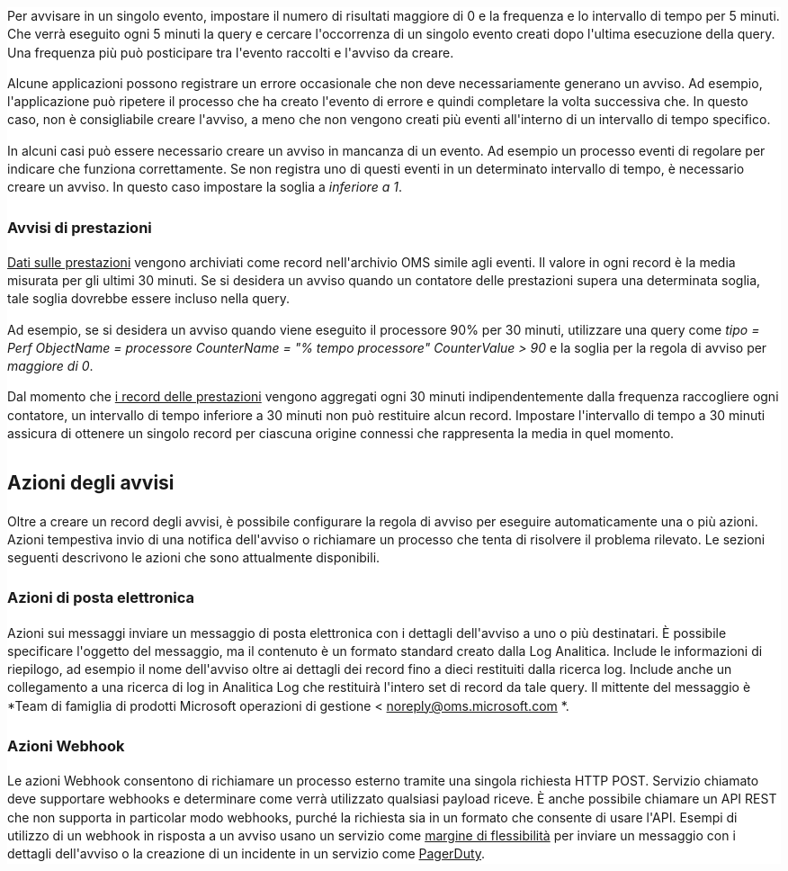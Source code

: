 Per avvisare in un singolo evento, impostare il numero di risultati maggiore di 0 e la frequenza e lo intervallo di tempo per 5 minuti.  Che verrà eseguito ogni 5 minuti la query e cercare l'occorrenza di un singolo evento creati dopo l'ultima esecuzione della query.  Una frequenza più può posticipare tra l'evento raccolti e l'avviso da creare.

Alcune applicazioni possono registrare un errore occasionale che non deve necessariamente generano un avviso.  Ad esempio, l'applicazione può ripetere il processo che ha creato l'evento di errore e quindi completare la volta successiva che.  In questo caso, non è consigliabile creare l'avviso, a meno che non vengono creati più eventi all'interno di un intervallo di tempo specifico.  

In alcuni casi può essere necessario creare un avviso in mancanza di un evento.  Ad esempio un processo eventi di regolare per indicare che funziona correttamente.  Se non registra uno di questi eventi in un determinato intervallo di tempo, è necessario creare un avviso.  In questo caso impostare la soglia a *inferiore a 1*.

### <a name="performance-alerts"></a>Avvisi di prestazioni

[Dati sulle prestazioni](log-analytics-data-sources-performance-counters.md) vengono archiviati come record nell'archivio OMS simile agli eventi.  Il valore in ogni record è la media misurata per gli ultimi 30 minuti.  Se si desidera un avviso quando un contatore delle prestazioni supera una determinata soglia, tale soglia dovrebbe essere incluso nella query.

Ad esempio, se si desidera un avviso quando viene eseguito il processore 90% per 30 minuti, utilizzare una query come *tipo = Perf ObjectName = processore CounterName = "% tempo processore" CounterValue > 90* e la soglia per la regola di avviso per *maggiore di 0*.  

 Dal momento che [i record delle prestazioni](log-analytics-data-sources-performance-counters.md) vengono aggregati ogni 30 minuti indipendentemente dalla frequenza raccogliere ogni contatore, un intervallo di tempo inferiore a 30 minuti non può restituire alcun record.  Impostare l'intervallo di tempo a 30 minuti assicura di ottenere un singolo record per ciascuna origine connessi che rappresenta la media in quel momento.

## <a name="alert-actions"></a>Azioni degli avvisi

Oltre a creare un record degli avvisi, è possibile configurare la regola di avviso per eseguire automaticamente una o più azioni.  Azioni tempestiva invio di una notifica dell'avviso o richiamare un processo che tenta di risolvere il problema rilevato.  Le sezioni seguenti descrivono le azioni che sono attualmente disponibili.

### <a name="email-actions"></a>Azioni di posta elettronica
Azioni sui messaggi inviare un messaggio di posta elettronica con i dettagli dell'avviso a uno o più destinatari.  È possibile specificare l'oggetto del messaggio, ma il contenuto è un formato standard creato dalla Log Analitica.  Include le informazioni di riepilogo, ad esempio il nome dell'avviso oltre ai dettagli dei record fino a dieci restituiti dalla ricerca log.  Include anche un collegamento a una ricerca di log in Analitica Log che restituirà l'intero set di record da tale query.   Il mittente del messaggio è *Team di famiglia di prodotti Microsoft operazioni di gestione &lt; noreply@oms.microsoft.com *. 


### <a name="webhook-actions"></a>Azioni Webhook

Le azioni Webhook consentono di richiamare un processo esterno tramite una singola richiesta HTTP POST.  Servizio chiamato deve supportare webhooks e determinare come verrà utilizzato qualsiasi payload riceve.  È anche possibile chiamare un API REST che non supporta in particolar modo webhooks, purché la richiesta sia in un formato che consente di usare l'API.  Esempi di utilizzo di un webhook in risposta a un avviso usano un servizio come [margine di flessibilità](http://slack.com) per inviare un messaggio con i dettagli dell'avviso o la creazione di un incidente in un servizio come [PagerDuty](http://pagerduty.com/).  
